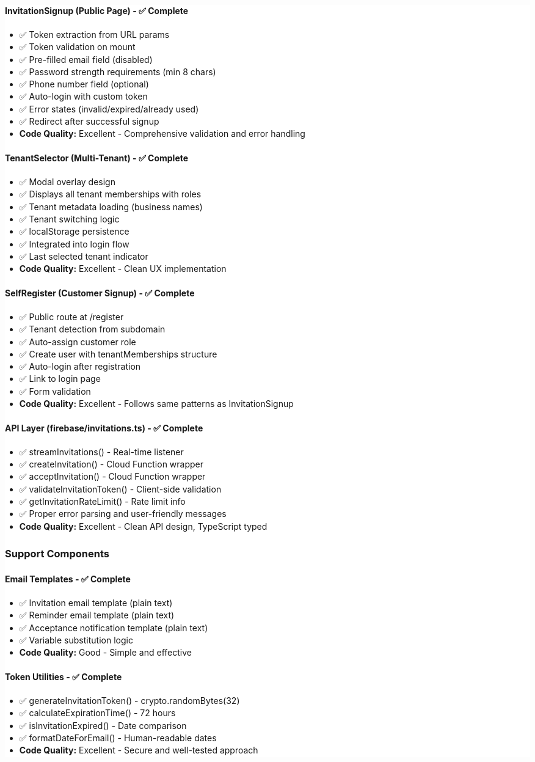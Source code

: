 #### InvitationSignup (Public Page) - ✅ Complete
- ✅ Token extraction from URL params
- ✅ Token validation on mount
- ✅ Pre-filled email field (disabled)
- ✅ Password strength requirements (min 8 chars)
- ✅ Phone number field (optional)
- ✅ Auto-login with custom token
- ✅ Error states (invalid/expired/already used)
- ✅ Redirect after successful signup
- **Code Quality:** Excellent - Comprehensive validation and error handling

#### TenantSelector (Multi-Tenant) - ✅ Complete
- ✅ Modal overlay design
- ✅ Displays all tenant memberships with roles
- ✅ Tenant metadata loading (business names)
- ✅ Tenant switching logic
- ✅ localStorage persistence
- ✅ Integrated into login flow
- ✅ Last selected tenant indicator
- **Code Quality:** Excellent - Clean UX implementation

#### SelfRegister (Customer Signup) - ✅ Complete
- ✅ Public route at /register
- ✅ Tenant detection from subdomain
- ✅ Auto-assign customer role
- ✅ Create user with tenantMemberships structure
- ✅ Auto-login after registration
- ✅ Link to login page
- ✅ Form validation
- **Code Quality:** Excellent - Follows same patterns as InvitationSignup

#### API Layer (firebase/invitations.ts) - ✅ Complete
- ✅ streamInvitations() - Real-time listener
- ✅ createInvitation() - Cloud Function wrapper
- ✅ acceptInvitation() - Cloud Function wrapper
- ✅ validateInvitationToken() - Client-side validation
- ✅ getInvitationRateLimit() - Rate limit info
- ✅ Proper error parsing and user-friendly messages
- **Code Quality:** Excellent - Clean API design, TypeScript typed

### Support Components

#### Email Templates - ✅ Complete
- ✅ Invitation email template (plain text)
- ✅ Reminder email template (plain text)
- ✅ Acceptance notification template (plain text)
- ✅ Variable substitution logic
- **Code Quality:** Good - Simple and effective

#### Token Utilities - ✅ Complete
- ✅ generateInvitationToken() - crypto.randomBytes(32)
- ✅ calculateExpirationTime() - 72 hours
- ✅ isInvitationExpired() - Date comparison
- ✅ formatDateForEmail() - Human-readable dates
- **Code Quality:** Excellent - Secure and well-tested approach
